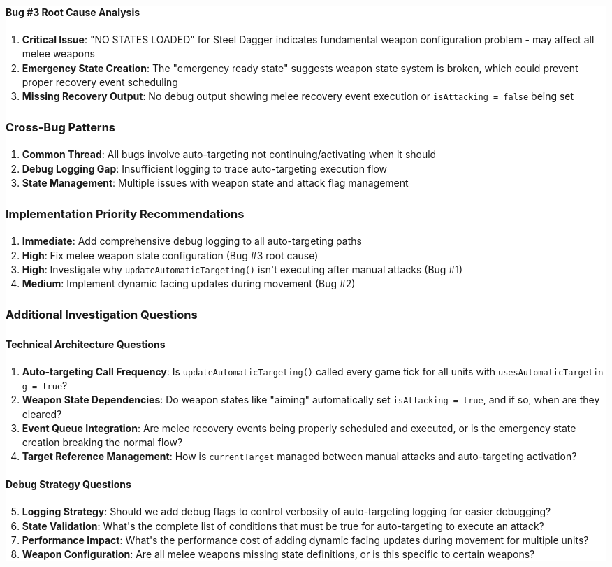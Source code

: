 #### Bug #3 Root Cause Analysis
1. **Critical Issue**: "NO STATES LOADED" for Steel Dagger indicates fundamental weapon configuration problem - may affect all melee weapons
2. **Emergency State Creation**: The "emergency ready state" suggests weapon state system is broken, which could prevent proper recovery event scheduling
3. **Missing Recovery Output**: No debug output showing melee recovery event execution or `isAttacking = false` being set

### Cross-Bug Patterns
1. **Common Thread**: All bugs involve auto-targeting not continuing/activating when it should
2. **Debug Logging Gap**: Insufficient logging to trace auto-targeting execution flow
3. **State Management**: Multiple issues with weapon state and attack flag management

### Implementation Priority Recommendations
1. **Immediate**: Add comprehensive debug logging to all auto-targeting paths
2. **High**: Fix melee weapon state configuration (Bug #3 root cause)
3. **High**: Investigate why `updateAutomaticTargeting()` isn't executing after manual attacks (Bug #1)
4. **Medium**: Implement dynamic facing updates during movement (Bug #2)

### Additional Investigation Questions

#### Technical Architecture Questions
1. **Auto-targeting Call Frequency**: Is `updateAutomaticTargeting()` called every game tick for all units with `usesAutomaticTargeting = true`?
2. **Weapon State Dependencies**: Do weapon states like "aiming" automatically set `isAttacking = true`, and if so, when are they cleared?
3. **Event Queue Integration**: Are melee recovery events being properly scheduled and executed, or is the emergency state creation breaking the normal flow?
4. **Target Reference Management**: How is `currentTarget` managed between manual attacks and auto-targeting activation?

#### Debug Strategy Questions
5. **Logging Strategy**: Should we add debug flags to control verbosity of auto-targeting logging for easier debugging?
6. **State Validation**: What's the complete list of conditions that must be true for auto-targeting to execute an attack?
7. **Performance Impact**: What's the performance cost of adding dynamic facing updates during movement for multiple units?
8. **Weapon Configuration**: Are all melee weapons missing state definitions, or is this specific to certain weapons?